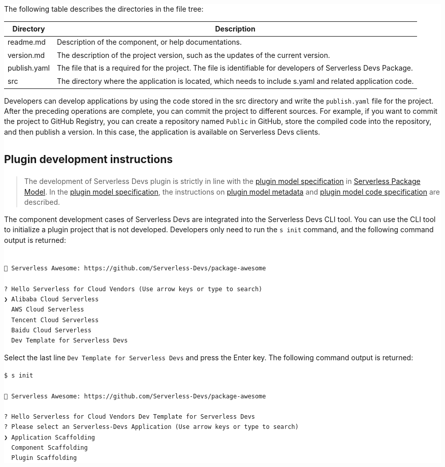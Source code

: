 The following table describes the directories in the file tree: 

| Directory    | Description                                                  |
| ------------ | ------------------------------------------------------------ |
| readme.md    | Description of the component, or help  documentations.       |
| version.md   | The description of the project version,  such as the updates of the current version. |
| publish.yaml | The file that is a required for the  project. The file is identifiable for developers of Serverless Devs Package. |
| src          | The directory where the application is  located, which needs to include s.yaml and related application code. |


Developers can develop applications by using the code stored in the src directory and write the `publish.yaml` file for the project. After the preceding operations are complete, you can commit the project to different sources. For example, if you want to commit the project to GitHub Registry, you can create a repository named `Public` in GitHub, store the compiled code into the repository, and then publish a version. In this case, the application is available on Serverless Devs clients.

## Plugin development instructions

> The development of Serverless Devs plugin is strictly in line with the [plugin model specification](../../spec/en/0.0.2/serverless_package_model/3.package_model.md#Plugin-model-specification) in [Serverless Package Model](../../spec/en/0.0.2/serverless_package_model/readme.md). In the [plugin model specification](../../spec/en/0.0.2/serverless_package_model/3.package_model.md#Plugin-model-specification), the instructions on [plugin model metadata](../../spec/en/0.0.2/serverless_package_model/3.package_model.md#Plugin-model-specification) and [plugin model code specification](../../spec/en/0.0.2/serverless_package_model/3.package_model.md#Plugin-model-metadata) are described. 

The component development cases of Serverless Devs are integrated into the Serverless Devs CLI tool. You can use the CLI tool to initialize a plugin project that is not developed. Developers only need to run the `s init` command, and the following command output is returned:

```shell script

🚀 Serverless Awesome: https://github.com/Serverless-Devs/package-awesome

? Hello Serverless for Cloud Vendors (Use arrow keys or type to search)
❯ Alibaba Cloud Serverless 
  AWS Cloud Serverless 
  Tencent Cloud Serverless 
  Baidu Cloud Serverless 
  Dev Template for Serverless Devs 
```

Select the last line `Dev Template for Serverless Devs` and press the Enter key. The following command output is returned: 

```shell script
$ s init

🚀 Serverless Awesome: https://github.com/Serverless-Devs/package-awesome

? Hello Serverless for Cloud Vendors Dev Template for Serverless Devs
? Please select an Serverless-Devs Application (Use arrow keys or type to search)
❯ Application Scaffolding 
  Component Scaffolding 
  Plugin Scaffolding 
```
